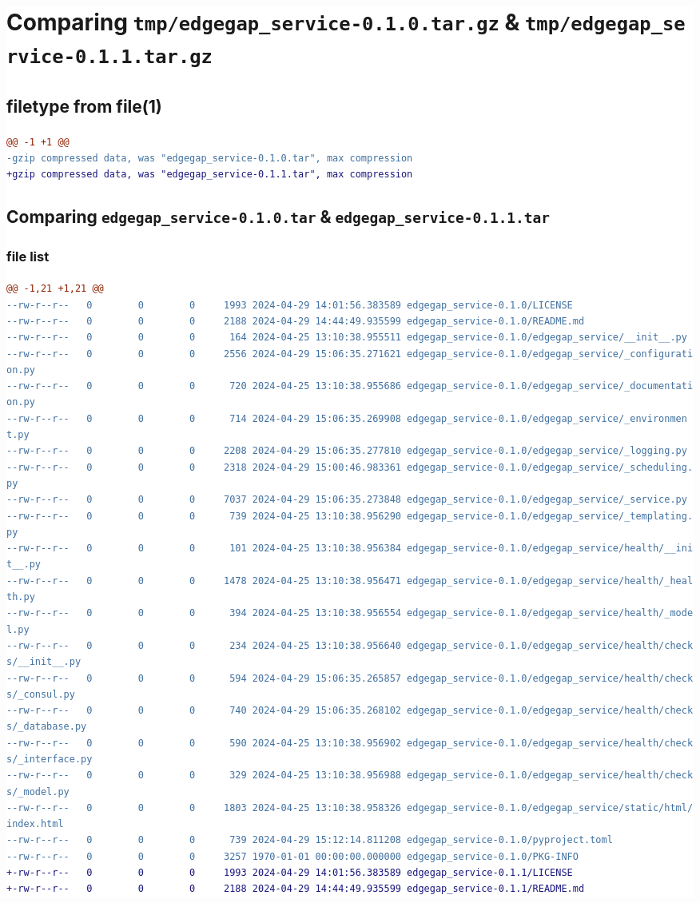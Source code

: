 # Comparing `tmp/edgegap_service-0.1.0.tar.gz` & `tmp/edgegap_service-0.1.1.tar.gz`

## filetype from file(1)

```diff
@@ -1 +1 @@
-gzip compressed data, was "edgegap_service-0.1.0.tar", max compression
+gzip compressed data, was "edgegap_service-0.1.1.tar", max compression
```

## Comparing `edgegap_service-0.1.0.tar` & `edgegap_service-0.1.1.tar`

### file list

```diff
@@ -1,21 +1,21 @@
--rw-r--r--   0        0        0     1993 2024-04-29 14:01:56.383589 edgegap_service-0.1.0/LICENSE
--rw-r--r--   0        0        0     2188 2024-04-29 14:44:49.935599 edgegap_service-0.1.0/README.md
--rw-r--r--   0        0        0      164 2024-04-25 13:10:38.955511 edgegap_service-0.1.0/edgegap_service/__init__.py
--rw-r--r--   0        0        0     2556 2024-04-29 15:06:35.271621 edgegap_service-0.1.0/edgegap_service/_configuration.py
--rw-r--r--   0        0        0      720 2024-04-25 13:10:38.955686 edgegap_service-0.1.0/edgegap_service/_documentation.py
--rw-r--r--   0        0        0      714 2024-04-29 15:06:35.269908 edgegap_service-0.1.0/edgegap_service/_environment.py
--rw-r--r--   0        0        0     2208 2024-04-29 15:06:35.277810 edgegap_service-0.1.0/edgegap_service/_logging.py
--rw-r--r--   0        0        0     2318 2024-04-29 15:00:46.983361 edgegap_service-0.1.0/edgegap_service/_scheduling.py
--rw-r--r--   0        0        0     7037 2024-04-29 15:06:35.273848 edgegap_service-0.1.0/edgegap_service/_service.py
--rw-r--r--   0        0        0      739 2024-04-25 13:10:38.956290 edgegap_service-0.1.0/edgegap_service/_templating.py
--rw-r--r--   0        0        0      101 2024-04-25 13:10:38.956384 edgegap_service-0.1.0/edgegap_service/health/__init__.py
--rw-r--r--   0        0        0     1478 2024-04-25 13:10:38.956471 edgegap_service-0.1.0/edgegap_service/health/_health.py
--rw-r--r--   0        0        0      394 2024-04-25 13:10:38.956554 edgegap_service-0.1.0/edgegap_service/health/_model.py
--rw-r--r--   0        0        0      234 2024-04-25 13:10:38.956640 edgegap_service-0.1.0/edgegap_service/health/checks/__init__.py
--rw-r--r--   0        0        0      594 2024-04-29 15:06:35.265857 edgegap_service-0.1.0/edgegap_service/health/checks/_consul.py
--rw-r--r--   0        0        0      740 2024-04-29 15:06:35.268102 edgegap_service-0.1.0/edgegap_service/health/checks/_database.py
--rw-r--r--   0        0        0      590 2024-04-25 13:10:38.956902 edgegap_service-0.1.0/edgegap_service/health/checks/_interface.py
--rw-r--r--   0        0        0      329 2024-04-25 13:10:38.956988 edgegap_service-0.1.0/edgegap_service/health/checks/_model.py
--rw-r--r--   0        0        0     1803 2024-04-25 13:10:38.958326 edgegap_service-0.1.0/edgegap_service/static/html/index.html
--rw-r--r--   0        0        0      739 2024-04-29 15:12:14.811208 edgegap_service-0.1.0/pyproject.toml
--rw-r--r--   0        0        0     3257 1970-01-01 00:00:00.000000 edgegap_service-0.1.0/PKG-INFO
+-rw-r--r--   0        0        0     1993 2024-04-29 14:01:56.383589 edgegap_service-0.1.1/LICENSE
+-rw-r--r--   0        0        0     2188 2024-04-29 14:44:49.935599 edgegap_service-0.1.1/README.md
```